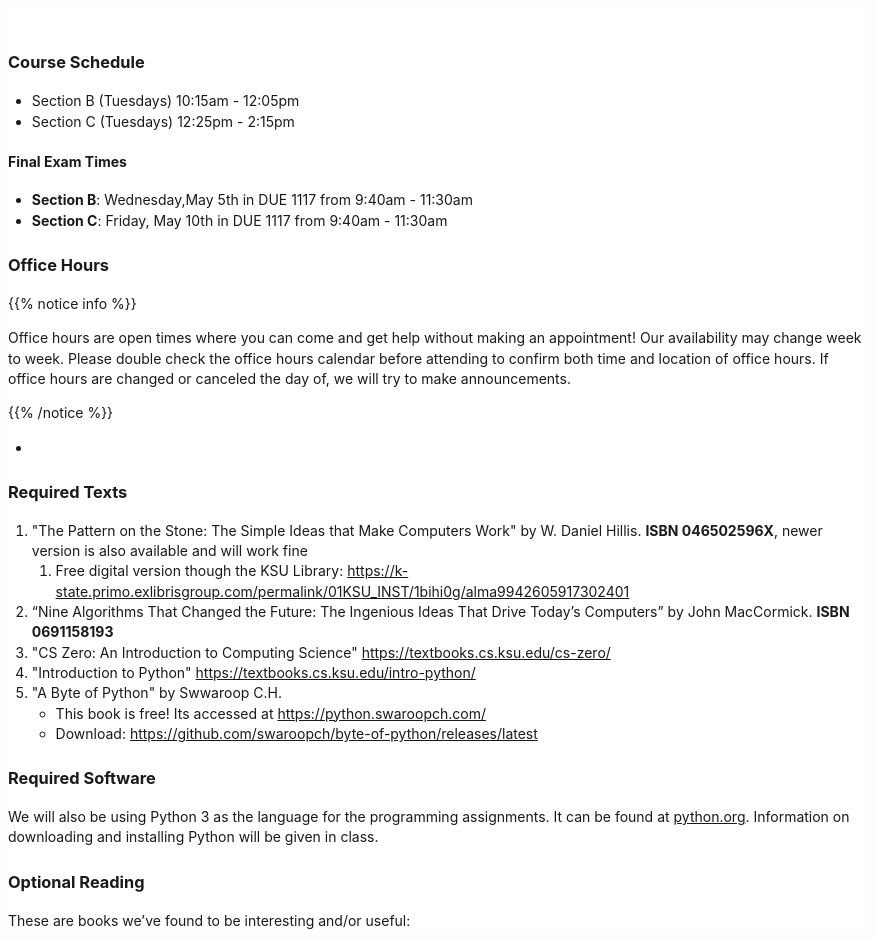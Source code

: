 <br/>

### Course Schedule

-   Section B (Tuesdays) 10:15am - 12:05pm
-   Section C (Tuesdays) 12:25pm - 2:15pm

#### Final Exam Times

-   **Section B**: Wednesday,May 5th in DUE 1117 from 9:40am - 11:30am
-   **Section C**: Friday, May 10th in DUE 1117 from 9:40am - 11:30am

### Office Hours

{{% notice info %}}

Office hours are open times where you can come and get help without making an appointment! Our availability may change week to week. Please double check the office hours calendar before attending to confirm both time and location of office hours. If office hours are changed or canceled the day of, we will try to make announcements.

{{% /notice %}}

-   <iframe src="https://calendar.google.com/calendar/embed?height=600&wkst=1&bgcolor=%23ffffff&ctz=America%2FChicago&mode=WEEK&showPrint=0&src=azJ2azdlZGNmbWVhYmViZ3BwMWdiY2EzdDhAZ3JvdXAuY2FsZW5kYXIuZ29vZ2xlLmNvbQ&src=anRkNzhxY29zNTl2a3NpaGs3NGVqZWgwY3NAZ3JvdXAuY2FsZW5kYXIuZ29vZ2xlLmNvbQ&src=MWZmcTd1N2RkM2Z0dDFycms2N2YzcHY4cGdAZ3JvdXAuY2FsZW5kYXIuZ29vZ2xlLmNvbQ&src=ZW4udXNhI2hvbGlkYXlAZ3JvdXAudi5jYWxlbmRhci5nb29nbGUuY29t&color=%23AD1457&color=%23B39DDB&color=%23616161&color=%23009688" style="border:solid 1px #777" width="800" height="600" frameborder="0" scrolling="no"></iframe>

### Required Texts

1. "The Pattern on the Stone: The Simple Ideas that Make Computers Work" by W. Daniel Hillis. **ISBN 046502596X**, newer version is also available and will work fine
    1. Free digital version though the KSU Library: https://k-state.primo.exlibrisgroup.com/permalink/01KSU_INST/1bihi0g/alma9942605917302401
2. “Nine Algorithms That Changed the Future: The Ingenious Ideas That Drive Today’s Computers” by John MacCormick. **ISBN 0691158193**
3. "CS Zero: An Introduction to Computing Science" https://textbooks.cs.ksu.edu/cs-zero/
4. "Introduction to Python" https://textbooks.cs.ksu.edu/intro-python/
5. "A Byte of Python" by Swwaroop C.H.
    - This book is free! Its accessed at https://python.swaroopch.com/
    - Download: https://github.com/swaroopch/byte-of-python/releases/latest

### Required Software

We will also be using Python 3 as the language for the programming assignments. It can be found at [python.org](https://www.python.org/). Information on downloading and installing Python will be given in class.

### Optional Reading

These are books we’ve found to be interesting and/or useful:
